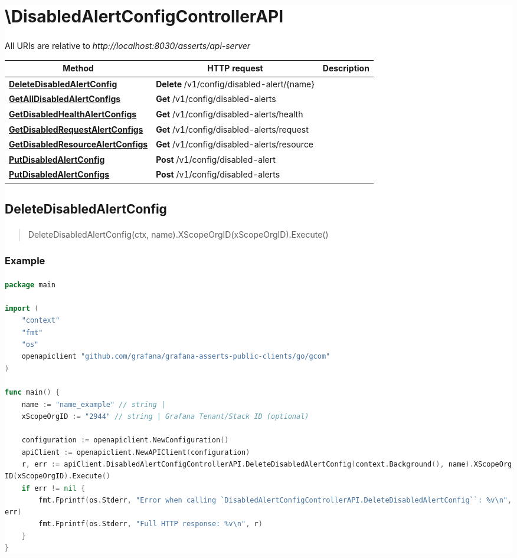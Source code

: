 # \DisabledAlertConfigControllerAPI

All URIs are relative to *http://localhost:8030/asserts/api-server*

Method | HTTP request | Description
------------- | ------------- | -------------
[**DeleteDisabledAlertConfig**](DisabledAlertConfigControllerAPI.md#DeleteDisabledAlertConfig) | **Delete** /v1/config/disabled-alert/{name} | 
[**GetAllDisabledAlertConfigs**](DisabledAlertConfigControllerAPI.md#GetAllDisabledAlertConfigs) | **Get** /v1/config/disabled-alerts | 
[**GetDisabledHealthAlertConfigs**](DisabledAlertConfigControllerAPI.md#GetDisabledHealthAlertConfigs) | **Get** /v1/config/disabled-alerts/health | 
[**GetDisabledRequestAlertConfigs**](DisabledAlertConfigControllerAPI.md#GetDisabledRequestAlertConfigs) | **Get** /v1/config/disabled-alerts/request | 
[**GetDisabledResourceAlertConfigs**](DisabledAlertConfigControllerAPI.md#GetDisabledResourceAlertConfigs) | **Get** /v1/config/disabled-alerts/resource | 
[**PutDisabledAlertConfig**](DisabledAlertConfigControllerAPI.md#PutDisabledAlertConfig) | **Post** /v1/config/disabled-alert | 
[**PutDisabledAlertConfigs**](DisabledAlertConfigControllerAPI.md#PutDisabledAlertConfigs) | **Post** /v1/config/disabled-alerts | 



## DeleteDisabledAlertConfig

> DeleteDisabledAlertConfig(ctx, name).XScopeOrgID(xScopeOrgID).Execute()



### Example

```go
package main

import (
	"context"
	"fmt"
	"os"
	openapiclient "github.com/grafana/grafana-asserts-public-clients/go/gcom"
)

func main() {
	name := "name_example" // string | 
	xScopeOrgID := "2944" // string | Grafana Tenant/Stack ID (optional)

	configuration := openapiclient.NewConfiguration()
	apiClient := openapiclient.NewAPIClient(configuration)
	r, err := apiClient.DisabledAlertConfigControllerAPI.DeleteDisabledAlertConfig(context.Background(), name).XScopeOrgID(xScopeOrgID).Execute()
	if err != nil {
		fmt.Fprintf(os.Stderr, "Error when calling `DisabledAlertConfigControllerAPI.DeleteDisabledAlertConfig``: %v\n", err)
		fmt.Fprintf(os.Stderr, "Full HTTP response: %v\n", r)
	}
}
```
